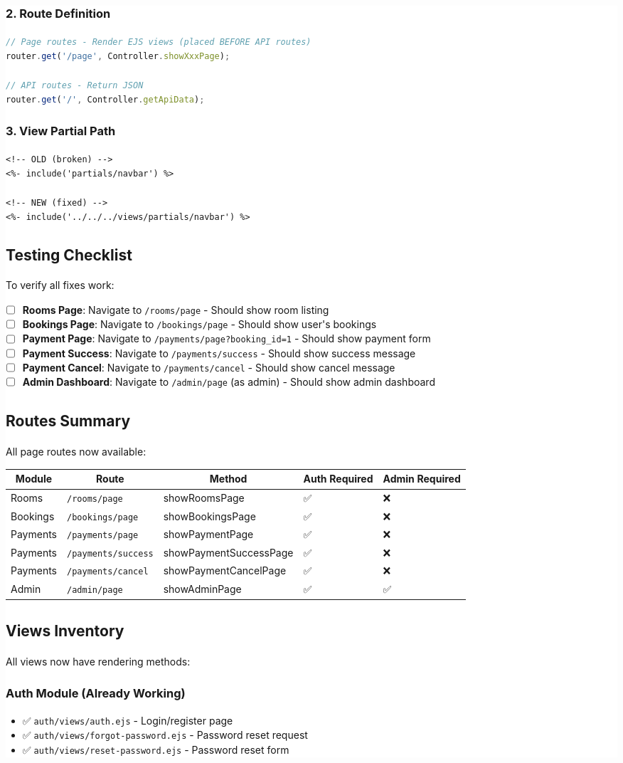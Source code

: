 ### 2. Route Definition
```javascript
// Page routes - Render EJS views (placed BEFORE API routes)
router.get('/page', Controller.showXxxPage);

// API routes - Return JSON
router.get('/', Controller.getApiData);
```

### 3. View Partial Path
```ejs
<!-- OLD (broken) -->
<%- include('partials/navbar') %>

<!-- NEW (fixed) -->
<%- include('../../../views/partials/navbar') %>
```

## Testing Checklist

To verify all fixes work:

- [ ] **Rooms Page**: Navigate to `/rooms/page` - Should show room listing
- [ ] **Bookings Page**: Navigate to `/bookings/page` - Should show user's bookings
- [ ] **Payment Page**: Navigate to `/payments/page?booking_id=1` - Should show payment form
- [ ] **Payment Success**: Navigate to `/payments/success` - Should show success message
- [ ] **Payment Cancel**: Navigate to `/payments/cancel` - Should show cancel message
- [ ] **Admin Dashboard**: Navigate to `/admin/page` (as admin) - Should show admin dashboard

## Routes Summary

All page routes now available:

| Module | Route | Method | Auth Required | Admin Required |
|--------|-------|--------|---------------|----------------|
| Rooms | `/rooms/page` | showRoomsPage | ✅ | ❌ |
| Bookings | `/bookings/page` | showBookingsPage | ✅ | ❌ |
| Payments | `/payments/page` | showPaymentPage | ✅ | ❌ |
| Payments | `/payments/success` | showPaymentSuccessPage | ✅ | ❌ |
| Payments | `/payments/cancel` | showPaymentCancelPage | ✅ | ❌ |
| Admin | `/admin/page` | showAdminPage | ✅ | ✅ |

## Views Inventory

All views now have rendering methods:

### Auth Module (Already Working)
- ✅ `auth/views/auth.ejs` - Login/register page
- ✅ `auth/views/forgot-password.ejs` - Password reset request
- ✅ `auth/views/reset-password.ejs` - Password reset form
